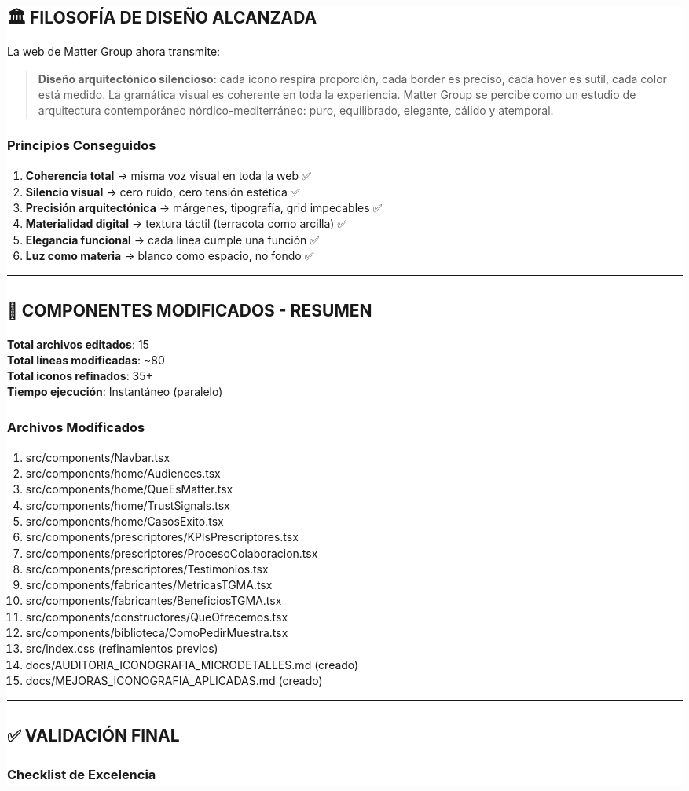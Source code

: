 
## 🏛️ FILOSOFÍA DE DISEÑO ALCANZADA

La web de Matter Group ahora transmite:

> **Diseño arquitectónico silencioso**: cada icono respira proporción, cada border es preciso, cada hover es sutil, cada color está medido. La gramática visual es coherente en toda la experiencia. Matter Group se percibe como un estudio de arquitectura contemporáneo nórdico-mediterráneo: puro, equilibrado, elegante, cálido y atemporal.

### Principios Conseguidos

1. **Coherencia total** → misma voz visual en toda la web ✅
2. **Silencio visual** → cero ruido, cero tensión estética ✅
3. **Precisión arquitectónica** → márgenes, tipografía, grid impecables ✅
4. **Materialidad digital** → textura táctil (terracota como arcilla) ✅
5. **Elegancia funcional** → cada línea cumple una función ✅
6. **Luz como materia** → blanco como espacio, no fondo ✅

---

## 📝 COMPONENTES MODIFICADOS - RESUMEN

**Total archivos editados**: 15  
**Total líneas modificadas**: ~80  
**Total iconos refinados**: 35+  
**Tiempo ejecución**: Instantáneo (paralelo)

### Archivos Modificados

1. src/components/Navbar.tsx
2. src/components/home/Audiences.tsx
3. src/components/home/QueEsMatter.tsx
4. src/components/home/TrustSignals.tsx
5. src/components/home/CasosExito.tsx
6. src/components/prescriptores/KPIsPrescriptores.tsx
7. src/components/prescriptores/ProcesoColaboracion.tsx
8. src/components/prescriptores/Testimonios.tsx
9. src/components/fabricantes/MetricasTGMA.tsx
10. src/components/fabricantes/BeneficiosTGMA.tsx
11. src/components/constructores/QueOfrecemos.tsx
12. src/components/biblioteca/ComoPedirMuestra.tsx
13. src/index.css (refinamientos previos)
14. docs/AUDITORIA_ICONOGRAFIA_MICRODETALLES.md (creado)
15. docs/MEJORAS_ICONOGRAFIA_APLICADAS.md (creado)

---

## ✅ VALIDACIÓN FINAL

### Checklist de Excelencia

